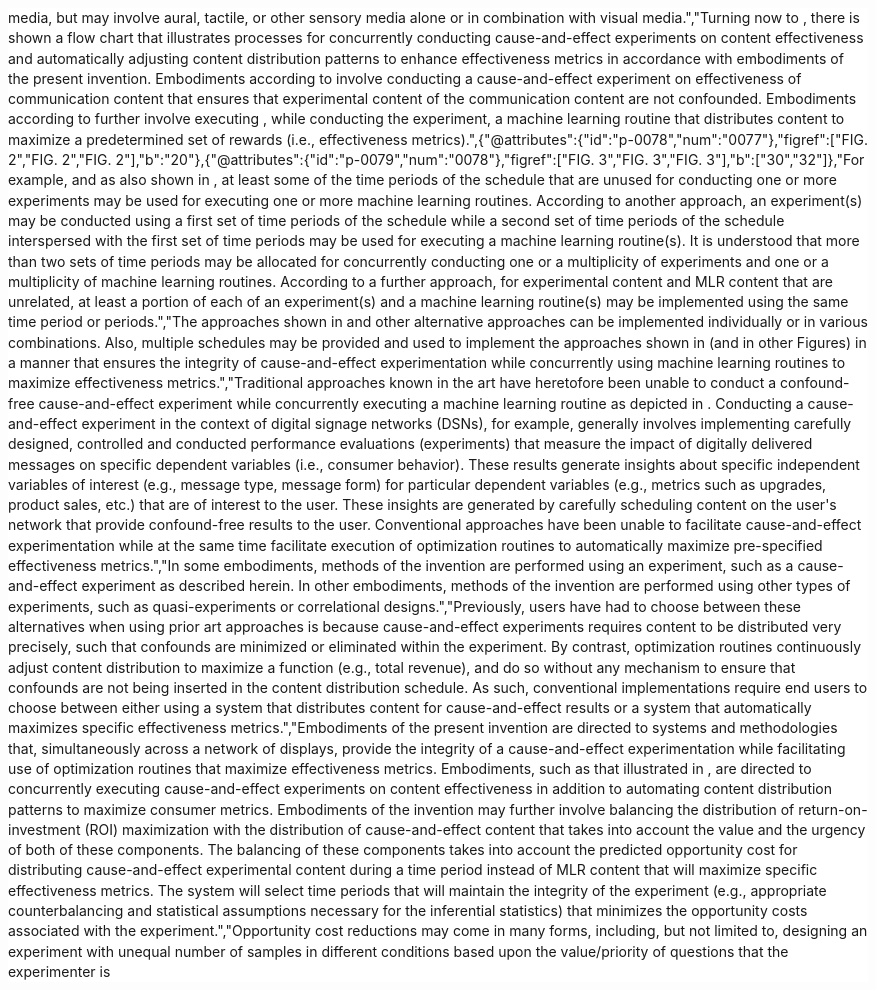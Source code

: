 media, but may involve aural, tactile, or other sensory media alone or in combination with visual media.","Turning now to , there is shown a flow chart that illustrates processes for concurrently conducting cause-and-effect experiments on content effectiveness and automatically adjusting content distribution patterns to enhance effectiveness metrics in accordance with embodiments of the present invention. Embodiments according to  involve conducting  a cause-and-effect experiment on effectiveness of communication content that ensures that experimental content of the communication content are not confounded. Embodiments according to  further involve executing , while conducting the experiment, a machine learning routine that distributes content to maximize a predetermined set of rewards (i.e., effectiveness metrics).",{"@attributes":{"id":"p-0078","num":"0077"},"figref":["FIG. 2","FIG. 2","FIG. 2"],"b":"20"},{"@attributes":{"id":"p-0079","num":"0078"},"figref":["FIG. 3","FIG. 3","FIG. 3"],"b":["30","32"]},"For example, and as also shown in , at least some of the time periods of the schedule that are unused for conducting one or more experiments may be used  for executing one or more machine learning routines. According to another approach, an experiment(s) may be conducted using a first set of time periods of the schedule while a second set of time periods of the schedule interspersed with the first set of time periods may be used  for executing a machine learning routine(s). It is understood that more than two sets of time periods may be allocated for concurrently conducting one or a multiplicity of experiments and one or a multiplicity of machine learning routines. According to a further approach, for experimental content and MLR content that are unrelated, at least a portion of each of an experiment(s) and a machine learning routine(s) may be implemented using the same time period or periods.","The approaches shown in  and other alternative approaches can be implemented individually or in various combinations. Also, multiple schedules may be provided and used to implement the approaches shown in  (and in other Figures) in a manner that ensures the integrity of cause-and-effect experimentation while concurrently using machine learning routines to maximize effectiveness metrics.","Traditional approaches known in the art have heretofore been unable to conduct a confound-free cause-and-effect experiment while concurrently executing a machine learning routine as depicted in . Conducting a cause-and-effect experiment in the context of digital signage networks (DSNs), for example, generally involves implementing carefully designed, controlled and conducted performance evaluations (experiments) that measure the impact of digitally delivered messages on specific dependent variables (i.e., consumer behavior). These results generate insights about specific independent variables of interest (e.g., message type, message form) for particular dependent variables (e.g., metrics such as upgrades, product sales, etc.) that are of interest to the user. These insights are generated by carefully scheduling content on the user's network that provide confound-free results to the user. Conventional approaches have been unable to facilitate cause-and-effect experimentation while at the same time facilitate execution of optimization routines to automatically maximize pre-specified effectiveness metrics.","In some embodiments, methods of the invention are performed using an experiment, such as a cause-and-effect experiment as described herein. In other embodiments, methods of the invention are performed using other types of experiments, such as quasi-experiments or correlational designs.","Previously, users have had to choose between these alternatives when using prior art approaches is because cause-and-effect experiments requires content to be distributed very precisely, such that confounds are minimized or eliminated within the experiment. By contrast, optimization routines continuously adjust content distribution to maximize a function (e.g., total revenue), and do so without any mechanism to ensure that confounds are not being inserted in the content distribution schedule. As such, conventional implementations require end users to choose between either using a system that distributes content for cause-and-effect results or a system that automatically maximizes specific effectiveness metrics.","Embodiments of the present invention are directed to systems and methodologies that, simultaneously across a network of displays, provide the integrity of a cause-and-effect experimentation while facilitating use of optimization routines that maximize effectiveness metrics. Embodiments, such as that illustrated in , are directed to concurrently executing  cause-and-effect experiments on content effectiveness in addition to automating content distribution patterns to maximize consumer metrics. Embodiments of the invention may further involve balancing  the distribution of return-on-investment (ROI) maximization with the distribution of cause-and-effect content that takes into account the value and the urgency of both of these components. The balancing of these components takes into account the predicted opportunity cost for distributing cause-and-effect experimental content during a time period instead of MLR content that will maximize specific effectiveness metrics. The system will select time periods that will maintain the integrity of the experiment (e.g., appropriate counterbalancing and statistical assumptions necessary for the inferential statistics) that minimizes the opportunity costs associated with the experiment.","Opportunity cost reductions may come in many forms, including, but not limited to, designing an experiment with unequal number of samples in different conditions based upon the value\/priority of questions that the experimenter is